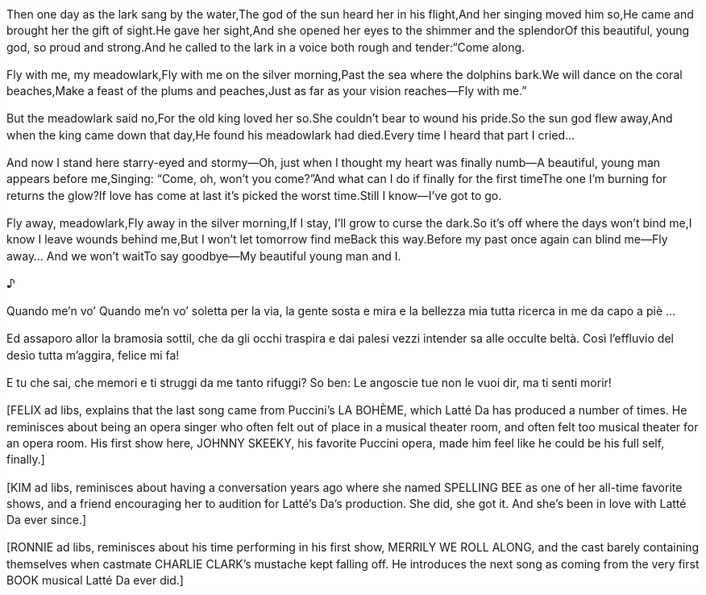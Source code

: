 Then one day as the lark sang by the water,The god of the sun heard her in his flight,And her singing moved him so,He came and brought her the gift of sight.He gave her sight,And she opened her eyes to the shimmer and the splendorOf this beautiful, young god, so proud and strong.And he called to the lark in a voice both rough and tender:“Come along.

Fly with me, my meadowlark,Fly with me on the silver morning,Past the sea where the dolphins bark.We will dance on the coral beaches,Make a feast of the plums and peaches,Just as far as your vision reaches—Fly with me.”

But the meadowlark said no,For the old king loved her so.She couldn’t bear to wound his pride.So the sun god flew away,And when the king came down that day,He found his meadowlark had died.Every time I heard that part I cried… 

And now I stand here starry-eyed and stormy—Oh, just when I thought my heart was finally numb—A beautiful, young man appears before me,Singing: “Come, oh, won’t you come?”And what can I do if finally for the first timeThe one I’m burning for returns the glow?If love has come at last it’s picked the worst time.Still I know—I’ve got to go.

Fly away, meadowlark,Fly away in the silver morning,If I stay, I’ll grow to curse the dark.So it’s off where the days won’t bind me,I know I leave wounds behind me,But I won’t let tomorrow find meBack this way.Before my past once again can blind me—Fly away… 
And we won’t waitTo say goodbye—My beautiful young man and I.

♪

Quando me’n vo’
Quando me’n vo’ soletta per la via,
la gente sosta e mira
e la bellezza mia tutta ricerca in me
da capo a piè … 

Ed assaporo allor la bramosia
sottil, che da gli occhi traspira
e dai palesi vezzi intender sa
alle occulte beltà.
Così l’effluvio del desìo tutta m’aggira,
felice mi fa!

E tu che sai, che memori e ti struggi
da me tanto rifuggi?
So ben:
Le angoscie tue non le vuoi dir,
ma ti senti morir!

[FELIX ad libs, explains that the last song came from Puccini’s LA BOHÈME, which Latté Da has produced a number of times. He reminisces about being an opera singer who often felt out of place in a musical theater room, and often felt too musical theater for an opera room. His first show here, JOHNNY SKEEKY, his favorite Puccini opera, made him feel like he could be his full self, finally.]

[KIM ad libs, reminisces about having a conversation years ago where she named SPELLING BEE as one of her all-time favorite shows, and a friend encouraging her to audition for Latté’s Da’s production. She did, she got it. And she’s been in love with Latté Da ever since.]

[RONNIE ad libs, reminisces about his time performing in his first show, MERRILY WE ROLL ALONG, and the cast barely containing themselves when castmate CHARLIE CLARK’s mustache kept falling off. He introduces the next song as coming from the very first BOOK musical Latté Da ever did.]

